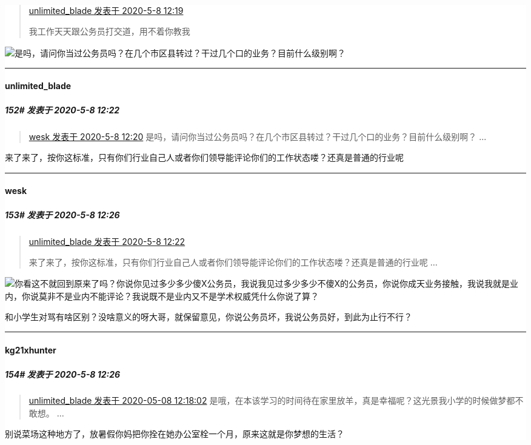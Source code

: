 

<blockquote><a href="httphttps://bbs.saraba1st.com/2b/forum.php?mod=redirect&amp;goto=findpost&amp;pid=47342499&amp;ptid=1933289" target="_blank">unlimited_blade 发表于 2020-5-8 12:19</a>

我工作天天跟公务员打交道，用不着你教我</blockquote>
<img src="https://static.saraba1st.com/image/smiley/face2017/049.png" referrerpolicy="no-referrer">是吗，请问你当过公务员吗？在几个市区县转过？干过几个口的业务？目前什么级别啊？







-----

####  unlimited_blade  
##### 152#       发表于 2020-5-8 12:22



<blockquote><a href="httphttps://bbs.saraba1st.com/2b/forum.php?mod=redirect&amp;goto=findpost&amp;pid=47342516&amp;ptid=1933289" target="_blank">wesk 发表于 2020-5-8 12:20</a>
是吗，请问你当过公务员吗？在几个市区县转过？干过几个口的业务？目前什么级别啊？ ...</blockquote>
来了来了，按你这标准，只有你们行业自己人或者你们领导能评论你们的工作状态喽？还真是普通的行业呢







-----

####  wesk  
##### 153#       发表于 2020-5-8 12:26



<blockquote><a href="httphttps://bbs.saraba1st.com/2b/forum.php?mod=redirect&amp;goto=findpost&amp;pid=47342541&amp;ptid=1933289" target="_blank">unlimited_blade 发表于 2020-5-8 12:22</a>

来了来了，按你这标准，只有你们行业自己人或者你们领导能评论你们的工作状态喽？还真是普通的行业呢 ...</blockquote>
<img src="https://static.saraba1st.com/image/smiley/face2017/049.png" referrerpolicy="no-referrer">你看这不就回到原来了吗？你说你见过多少多少傻X公务员，我说我见过多少多少不傻X的公务员，你说你成天业务接触，我说我就是业内，你说莫非不是业内不能评论？我说既不是业内又不是学术权威凭什么你说了算？


和小学生对骂有啥区别？没啥意义的呀大哥，就保留意见，你说公务员坏，我说公务员好，到此为止行不行？







-----

####  kg21xhunter  
##### 154#       发表于 2020-5-8 12:26



<blockquote><a href="httphttps://bbs.saraba1st.com/2b/forum.php?mod=redirect&amp;goto=findpost&amp;pid=47342487&amp;ptid=1933289" target="_blank">unlimited_blade 发表于 2020-05-08 12:18:02</a>
是哦，在本该学习的时间待在家里放羊，真是幸福呢？这光景我小学的时候做梦都不敢想。 ...</blockquote>别说菜场这种地方了，放暑假你妈把你拴在她办公室栓一个月，原来这就是你梦想的生活？
